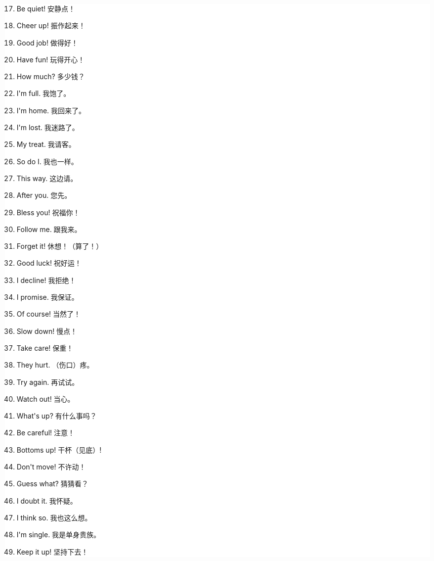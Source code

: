 17. Be quiet! 安静点！

18. Cheer up! 振作起来！

19. Good job! 做得好！

20. Have fun! 玩得开心！

21. How much? 多少钱？

22. I'm full. 我饱了。

23. I'm home. 我回来了。

24. I'm lost. 我迷路了。

25. My treat. 我请客。

26. So do I. 我也一样。

27. This way. 这边请。

28. After you. 您先。

29. Bless you! 祝福你！

30. Follow me. 跟我来。

31. Forget it! 休想！（算了！）

32. Good luck! 祝好运！

33. I decline! 我拒绝！

34. I promise. 我保证。

35. Of course! 当然了！

36. Slow down! 慢点！

37. Take care! 保重！

38. They hurt. （伤口）疼。

39. Try again. 再试试。

40. Watch out! 当心。

41. What's up? 有什么事吗？

42. Be careful! 注意！

43. Bottoms up! 干杯（见底）!

44. Don't move! 不许动！

45. Guess what? 猜猜看？

46. I doubt it. 我怀疑。

47. I think so. 我也这么想。

48. I'm single. 我是单身贵族。

49. Keep it up! 坚持下去！
